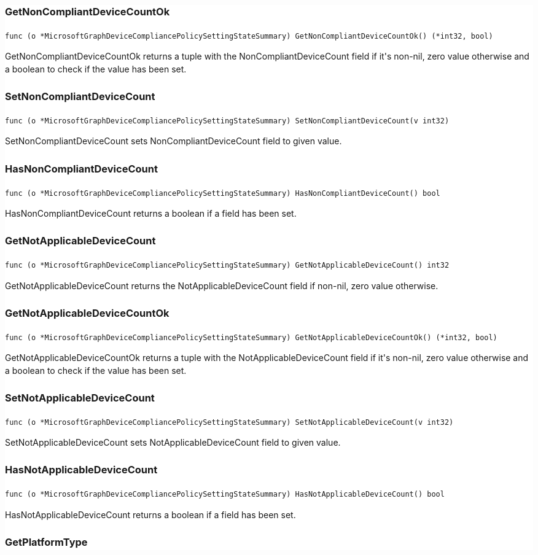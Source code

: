 ### GetNonCompliantDeviceCountOk

`func (o *MicrosoftGraphDeviceCompliancePolicySettingStateSummary) GetNonCompliantDeviceCountOk() (*int32, bool)`

GetNonCompliantDeviceCountOk returns a tuple with the NonCompliantDeviceCount field if it's non-nil, zero value otherwise
and a boolean to check if the value has been set.

### SetNonCompliantDeviceCount

`func (o *MicrosoftGraphDeviceCompliancePolicySettingStateSummary) SetNonCompliantDeviceCount(v int32)`

SetNonCompliantDeviceCount sets NonCompliantDeviceCount field to given value.

### HasNonCompliantDeviceCount

`func (o *MicrosoftGraphDeviceCompliancePolicySettingStateSummary) HasNonCompliantDeviceCount() bool`

HasNonCompliantDeviceCount returns a boolean if a field has been set.

### GetNotApplicableDeviceCount

`func (o *MicrosoftGraphDeviceCompliancePolicySettingStateSummary) GetNotApplicableDeviceCount() int32`

GetNotApplicableDeviceCount returns the NotApplicableDeviceCount field if non-nil, zero value otherwise.

### GetNotApplicableDeviceCountOk

`func (o *MicrosoftGraphDeviceCompliancePolicySettingStateSummary) GetNotApplicableDeviceCountOk() (*int32, bool)`

GetNotApplicableDeviceCountOk returns a tuple with the NotApplicableDeviceCount field if it's non-nil, zero value otherwise
and a boolean to check if the value has been set.

### SetNotApplicableDeviceCount

`func (o *MicrosoftGraphDeviceCompliancePolicySettingStateSummary) SetNotApplicableDeviceCount(v int32)`

SetNotApplicableDeviceCount sets NotApplicableDeviceCount field to given value.

### HasNotApplicableDeviceCount

`func (o *MicrosoftGraphDeviceCompliancePolicySettingStateSummary) HasNotApplicableDeviceCount() bool`

HasNotApplicableDeviceCount returns a boolean if a field has been set.

### GetPlatformType
